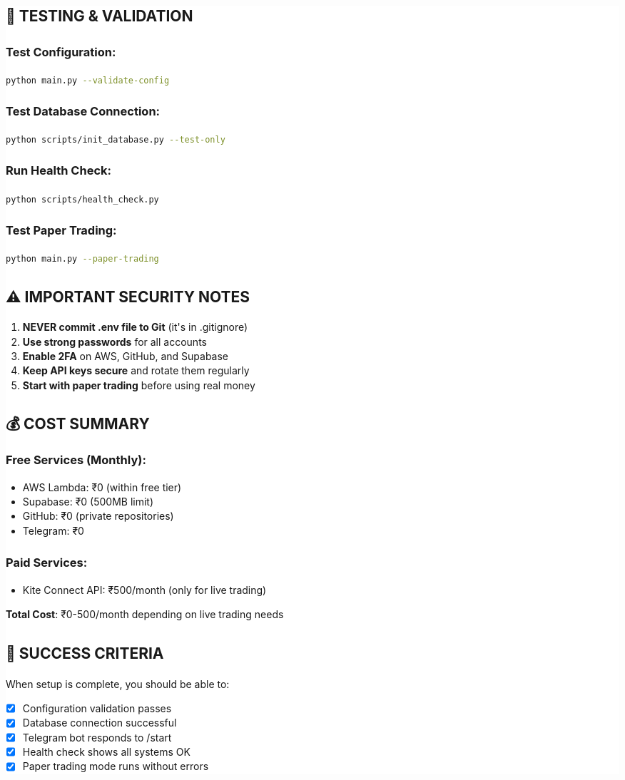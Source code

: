 ## 🧪 TESTING & VALIDATION

### Test Configuration:
```bash
python main.py --validate-config
```

### Test Database Connection:
```bash
python scripts/init_database.py --test-only
```

### Run Health Check:
```bash
python scripts/health_check.py
```

### Test Paper Trading:
```bash
python main.py --paper-trading
```

## ⚠️ IMPORTANT SECURITY NOTES

1. **NEVER commit .env file to Git** (it's in .gitignore)
2. **Use strong passwords** for all accounts
3. **Enable 2FA** on AWS, GitHub, and Supabase
4. **Keep API keys secure** and rotate them regularly
5. **Start with paper trading** before using real money

## 💰 COST SUMMARY

### Free Services (Monthly):
- AWS Lambda: ₹0 (within free tier)
- Supabase: ₹0 (500MB limit)
- GitHub: ₹0 (private repositories)
- Telegram: ₹0

### Paid Services:
- Kite Connect API: ₹500/month (only for live trading)

**Total Cost**: ₹0-500/month depending on live trading needs

## 🎯 SUCCESS CRITERIA

When setup is complete, you should be able to:
- [x] Configuration validation passes
- [x] Database connection successful
- [x] Telegram bot responds to /start
- [x] Health check shows all systems OK
- [x] Paper trading mode runs without errors
